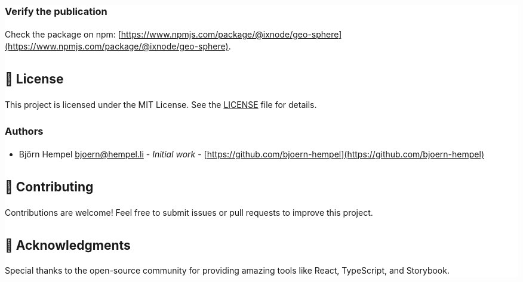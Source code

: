 ### Verify the publication

Check the package on npm: [https://www.npmjs.com/package/@ixnode/geo-sphere](https://www.npmjs.com/package/@ixnode/geo-sphere).

## 📄 License

This project is licensed under the MIT License. See the [LICENSE](LICENSE.md) file for details.

### Authors

* Björn Hempel <bjoern@hempel.li> - _Initial work_ - [https://github.com/bjoern-hempel](https://github.com/bjoern-hempel)

## 🌟 Contributing

Contributions are welcome! Feel free to submit issues or pull requests to improve this project.

## 🤝 Acknowledgments

Special thanks to the open-source community for providing amazing tools like React, TypeScript, and Storybook.
